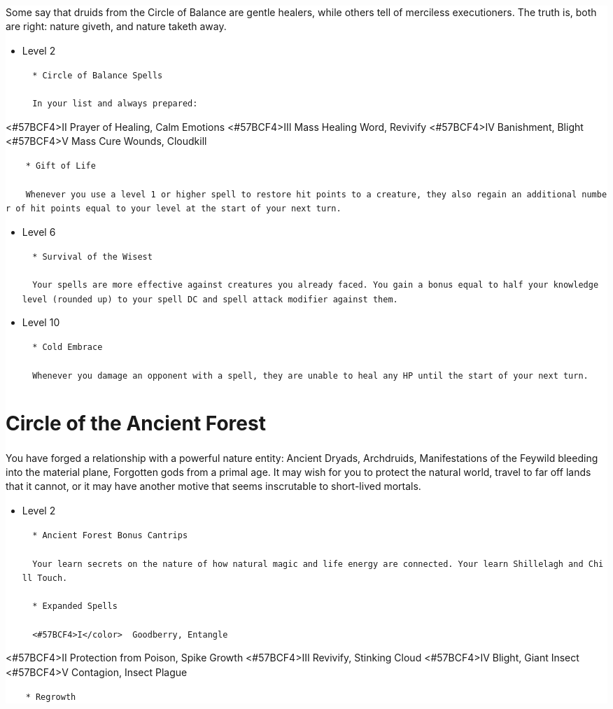 Some say that druids from the Circle of Balance are gentle healers, while others tell of merciless executioners. The truth is, both are right: nature giveth, and nature taketh away.

* Level 2

		* Circle of Balance Spells

		In your list and always prepared: 
<#57BCF4>II</color>	Prayer of Healing, Calm Emotions
<#57BCF4>III</color>	Mass Healing Word, Revivify
<#57BCF4>IV</color>	Banishment, Blight
<#57BCF4>V</color>	Mass Cure Wounds, Cloudkill

		* Gift of Life

		Whenever you use a level 1 or higher spell to restore hit points to a creature, they also regain an additional number of hit points equal to your level at the start of your next turn.

* Level 6

		* Survival of the Wisest

		Your spells are more effective against creatures you already faced. You gain a bonus equal to half your knowledge level (rounded up) to your spell DC and spell attack modifier against them.

* Level 10

		* Cold Embrace

		Whenever you damage an opponent with a spell, they are unable to heal any HP until the start of your next turn.



# Circle of the Ancient Forest

You have forged a relationship with a powerful nature entity: Ancient Dryads, Archdruids, Manifestations of the Feywild bleeding into the material plane, Forgotten gods from a primal age. It may wish for you to protect the natural world, travel to far off lands that it cannot, or it may have another motive that seems inscrutable to short-lived mortals.

* Level 2

		* Ancient Forest Bonus Cantrips

		Your learn secrets on the nature of how natural magic and life energy are connected. Your learn Shillelagh and Chill Touch.

		* Expanded Spells

		<#57BCF4>I</color>	Goodberry, Entangle
<#57BCF4>II</color>	Protection from Poison, Spike Growth
<#57BCF4>III</color>	Revivify, Stinking Cloud
<#57BCF4>IV</color>	Blight, Giant Insect
<#57BCF4>V</color>	Contagion, Insect Plague



		* Regrowth
